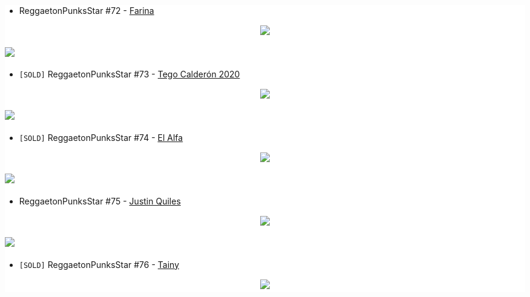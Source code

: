  * ReggaetonPunksStar #72 - [Farina](https://opensea.io/assets/matic/0x2953399124f0cbb46d2cbacd8a89cf0599974963/97025343769721205522030454525747954424969773561833179651683731412815236300801)
    
<p float="left" align="center">
<img src="assets/nfts/72.png"
     width="150">
     
<img src="assets/real/72r.png"
     width="150">
 </p> 
 
 * `[SOLD]` ReggaetonPunksStar #73 - [Tego Calderón 2020](https://opensea.io/assets/matic/0x2953399124f0cbb46d2cbacd8a89cf0599974963/97025343769721205522030454525747954424969773561833179651683731413914747928577)
    
<p float="left" align="center">
<img src="assets/nfts/73.png"
     width="150">
     
<img src="assets/real/73r.png"
     width="150">
 </p> 
 
 * `[SOLD]` ReggaetonPunksStar #74 - [El Alfa](https://opensea.io/assets/matic/0x2953399124f0cbb46d2cbacd8a89cf0599974963/97025343769721205522030454525747954424969773561833179651683731415014259556353)
    
<p float="left" align="center">
<img src="assets/nfts/74.png"
     width="150">
     
<img src="assets/real/74r.png"
     width="150">
 </p> 
 
 * ReggaetonPunksStar #75 - [Justin Quiles](https://opensea.io/assets/matic/0x2953399124f0cbb46d2cbacd8a89cf0599974963/97025343769721205522030454525747954424969773561833179651683731416113771184129)
    
<p float="left" align="center">
<img src="assets/nfts/75.png"
     width="150">
     
<img src="assets/real/75r.png"
     width="150">
 </p> 
 
 * `[SOLD]` ReggaetonPunksStar #76 - [Tainy](https://opensea.io/assets/matic/0x2953399124f0cbb46d2cbacd8a89cf0599974963/97025343769721205522030454525747954424969773561833179651683731417213282811905)
    
<p float="left" align="center">
<img src="assets/nfts/76.png"
     width="150">
     